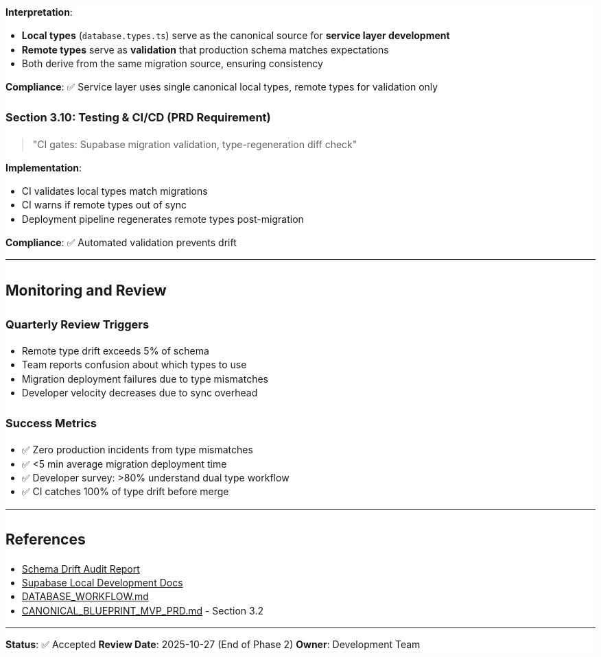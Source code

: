 **Interpretation**:
- **Local types** (`database.types.ts`) serve as the canonical source for **service layer development**
- **Remote types** serve as **validation** that production schema matches expectations
- Both derive from the same migration source, ensuring consistency

**Compliance**: ✅ Service layer uses single canonical local types, remote types for validation only

### Section 3.10: Testing & CI/CD (PRD Requirement)
> "CI gates: Supabase migration validation, type-regeneration diff check"

**Implementation**:
- CI validates local types match migrations
- CI warns if remote types out of sync
- Deployment pipeline regenerates remote types post-migration

**Compliance**: ✅ Automated validation prevents drift

---

## Monitoring and Review

### Quarterly Review Triggers
- Remote type drift exceeds 5% of schema
- Team reports confusion about which types to use
- Migration deployment failures due to type mismatches
- Developer velocity decreases due to sync overhead

### Success Metrics
- ✅ Zero production incidents from type mismatches
- ✅ <5 min average migration deployment time
- ✅ Developer survey: >80% understand dual type workflow
- ✅ CI catches 100% of type drift before merge

---

## References

- [Schema Drift Audit Report](../audits/SCHEMA_DRIFT_AUDIT.md)
- [Supabase Local Development Docs](https://supabase.com/docs/guides/cli/local-development)
- [DATABASE_WORKFLOW.md](../phase-0/DATABASE_WORKFLOW.md)
- [CANONICAL_BLUEPRINT_MVP_PRD.md](../system-prd/CANONICAL_BLUEPRINT_MVP_PRD.md) - Section 3.2

---

**Status**: ✅ Accepted
**Review Date**: 2025-10-27 (End of Phase 2)
**Owner**: Development Team
